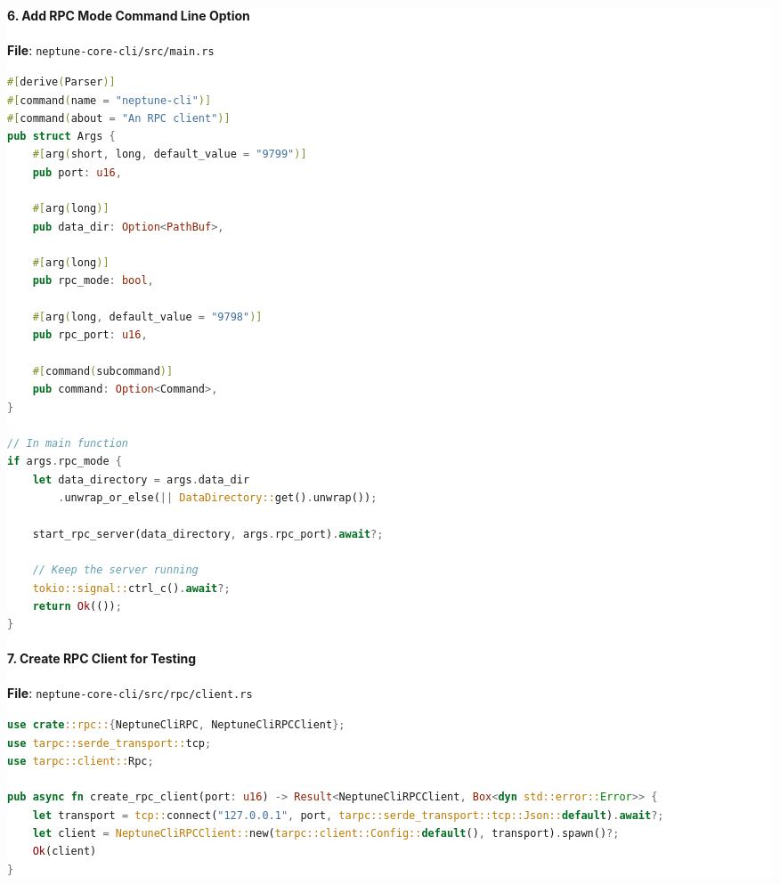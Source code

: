 #### 6. Add RPC Mode Command Line Option

**File**: `neptune-core-cli/src/main.rs`

```rust
#[derive(Parser)]
#[command(name = "neptune-cli")]
#[command(about = "An RPC client")]
pub struct Args {
    #[arg(short, long, default_value = "9799")]
    pub port: u16,

    #[arg(long)]
    pub data_dir: Option<PathBuf>,

    #[arg(long)]
    pub rpc_mode: bool,

    #[arg(long, default_value = "9798")]
    pub rpc_port: u16,

    #[command(subcommand)]
    pub command: Option<Command>,
}

// In main function
if args.rpc_mode {
    let data_directory = args.data_dir
        .unwrap_or_else(|| DataDirectory::get().unwrap());

    start_rpc_server(data_directory, args.rpc_port).await?;

    // Keep the server running
    tokio::signal::ctrl_c().await?;
    return Ok(());
}
```

#### 7. Create RPC Client for Testing

**File**: `neptune-core-cli/src/rpc/client.rs`

```rust
use crate::rpc::{NeptuneCliRPC, NeptuneCliRPCClient};
use tarpc::serde_transport::tcp;
use tarpc::client::Rpc;

pub async fn create_rpc_client(port: u16) -> Result<NeptuneCliRPCClient, Box<dyn std::error::Error>> {
    let transport = tcp::connect("127.0.0.1", port, tarpc::serde_transport::tcp::Json::default).await?;
    let client = NeptuneCliRPCClient::new(tarpc::client::Config::default(), transport).spawn()?;
    Ok(client)
}
```
